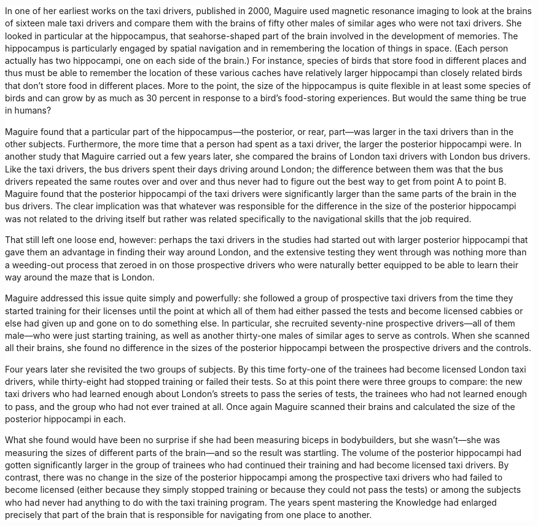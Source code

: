 In one of her earliest works on the taxi drivers, published in 2000, Maguire used magnetic resonance imaging to look at the brains of sixteen male taxi drivers and compare them with the brains of fifty other males of similar ages who were not taxi drivers. She looked in particular at the hippocampus, that seahorse-shaped part of the brain involved in the development of memories. The hippocampus is particularly engaged by spatial navigation and in remembering the location of things in space. (Each person actually has two hippocampi, one on each side of the brain.) For instance, species of birds that store food in different places and thus must be able to remember the location of these various caches have relatively larger hippocampi than closely related birds that don’t store food in different places. More to the point, the size of the hippocampus is quite flexible in at least some species of birds and can grow by as much as 30 percent in response to a bird’s food-storing experiences. But would the same thing be true in humans?

Maguire found that a particular part of the hippocampus—the posterior, or rear, part—was larger in the taxi drivers than in the other subjects. Furthermore, the more time that a person had spent as a taxi driver, the larger the posterior hippocampi were. In another study that Maguire carried out a few years later, she compared the brains of London taxi drivers with London bus drivers. Like the taxi drivers, the bus drivers spent their days driving around London; the difference between them was that the bus drivers repeated the same routes over and over and thus never had to figure out the best way to get from point A to point B. Maguire found that the posterior hippocampi of the taxi drivers were significantly larger than the same parts of the brain in the bus drivers. The clear implication was that whatever was responsible for the difference in the size of the posterior hippocampi was not related to the driving itself but rather was related specifically to the navigational skills that the job required.

That still left one loose end, however: perhaps the taxi drivers in the studies had started out with larger posterior hippocampi that gave them an advantage in finding their way around London, and the extensive testing they went through was nothing more than a weeding-out process that zeroed in on those prospective drivers who were naturally better equipped to be able to learn their way around the maze that is London.

Maguire addressed this issue quite simply and powerfully: she followed a group of prospective taxi drivers from the time they started training for their licenses until the point at which all of them had either passed the tests and become licensed cabbies or else had given up and gone on to do something else. In particular, she recruited seventy-nine prospective drivers—all of them male—who were just starting training, as well as another thirty-one males of similar ages to serve as controls. When she scanned all their brains, she found no difference in the sizes of the posterior hippocampi between the prospective drivers and the controls.

Four years later she revisited the two groups of subjects. By this time forty-one of the trainees had become licensed London taxi drivers, while thirty-eight had stopped training or failed their tests. So at this point there were three groups to compare: the new taxi drivers who had learned enough about London’s streets to pass the series of tests, the trainees who had not learned enough to pass, and the group who had not ever trained at all. Once again Maguire scanned their brains and calculated the size of the posterior hippocampi in each.

What she found would have been no surprise if she had been measuring biceps in bodybuilders, but she wasn’t—she was measuring the sizes of different parts of the brain—and so the result was startling. The volume of the posterior hippocampi had gotten significantly larger in the group of trainees who had continued their training and had become licensed taxi drivers. By contrast, there was no change in the size of the posterior hippocampi among the prospective taxi drivers who had failed to become licensed (either because they simply stopped training or because they could not pass the tests) or among the subjects who had never had anything to do with the taxi training program. The years spent mastering the Knowledge had enlarged precisely that part of the brain that is responsible for navigating from one place to another.
